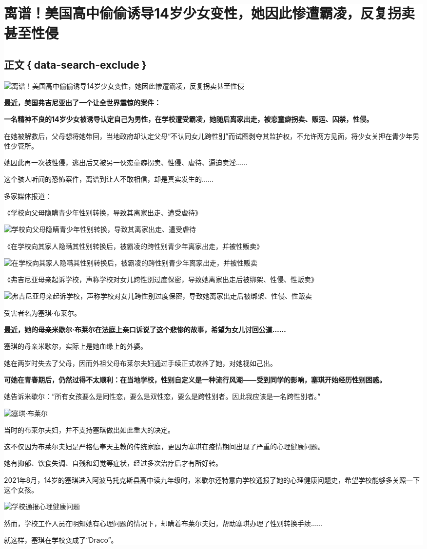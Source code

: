 # 离谱！美国高中偷偷诱导14岁少女变性，她因此惨遭霸凌，反复拐卖甚至性侵

## 正文 { data-search-exclude }


![离谱！美国高中偷偷诱导14岁少女变性，她因此惨遭霸凌，反复拐卖甚至性侵](https://d.ifengimg.com/w121_h75_q90/x0.ifengimg.com/res/2023/7AF9D10DA493BDD744CE18F3DD16622A83A5FB25_size490_w634_h798.png)

**最近，美国弗吉尼亚出了一个让全世界震惊的案件：**

**一名精神不良的14岁少女被诱导认定自己为男性，在学校遭受霸凌，她随后离家出走，被恋童癖拐卖、贩运、囚禁，性侵。**

在她被解救后，父母想将她带回，当地政府却认定父母“不认同女儿跨性别”而试图剥夺其监护权，不允许两方见面，将少女关押在青少年男性少管所。

她因此再一次被性侵，逃出后又被另一伙恋童癖拐卖、性侵、虐待、逼迫卖淫……

这个骇人听闻的恐怖案件，离谱到让人不敢相信，却是真实发生的……

多家媒体报道：

《学校向父母隐瞒青少年性别转换，导致其离家出走、遭受虐待》

![学校向父母隐瞒青少年性别转换，导致其离家出走、遭受虐待](https://x0.ifengimg.com/res/2023/1EFD710AADF46B77D4C9ECB52285001FD736D92F_size154_w1080_h288.png)

《在学校向其家人隐瞒其性别转换后，被霸凌的跨性别青少年离家出走，并被性贩卖》

![在学校向其家人隐瞒其性别转换后，被霸凌的跨性别青少年离家出走，并被性贩卖](https://x0.ifengimg.com/res/2023/3A9C8BDDED2E0A9A706F3628EC9E141952AE1010_size193_w1080_h379.png)

《弗吉尼亚母亲起诉学校，声称学校对女儿跨性别过度保密，导致她离家出走后被绑架、性侵、性贩卖》

![弗吉尼亚母亲起诉学校，声称学校对女儿跨性别过度保密，导致她离家出走后被绑架、性侵、性贩卖](https://x0.ifengimg.com/res/2023/7E8A9AC326E8553428F42AAE891A2CD9D46002C7_size625_w1080_h805.png)

受害者名为塞琪·布莱尔。

**最近，她的母亲米歇尔·布莱尔在法庭上亲口诉说了这个悲惨的故事，希望为女儿讨回公道……**

塞琪的母亲米歇尔，实际上是她血缘上的外婆。

她在两岁时失去了父母，因而外祖父母布莱尔夫妇通过手续正式收养了她，对她视如己出。

**可她在青春期后，仍然过得不太顺利：在当地学校，性别自定义是一种流行风潮——受到同学的影响，塞琪开始经历性别困惑。**

她告诉米歇尔：“所有女孩要么是同性恋，要么是双性恋，要么是跨性别者。因此我应该是一名跨性别者。”

![塞琪·布莱尔](https://x0.ifengimg.com/res/2023/A33D94D5A6BA2A337CB99787A355FDB9FAF1F574_size377_w1080_h588.png)

当时的布莱尔夫妇，并不支持塞琪做出如此重大的决定。

这不仅因为布莱尔夫妇是严格信奉天主教的传统家庭，更因为塞琪在疫情期间出现了严重的心理健康问题。

她有抑郁、饮食失调、自残和幻觉等症状，经过多次治疗后才有所好转。

2021年8月，14岁的塞琪进入阿波马托克斯县高中读九年级时，米歇尔还特意向学校通报了她的心理健康问题史，希望学校能够多关照一下这个女孩。

![学校通报心理健康问题](https://x0.ifengimg.com/res/2023/B8BAB0BB1AA9D50CE24C7E0ABF124A2127A769D5_size850_w634_h560.png)

然而，学校工作人员在明知她有心理问题的情况下，却瞒着布莱尔夫妇，帮助塞琪办理了性别转换手续……

就这样，塞琪在学校变成了“Draco”。
